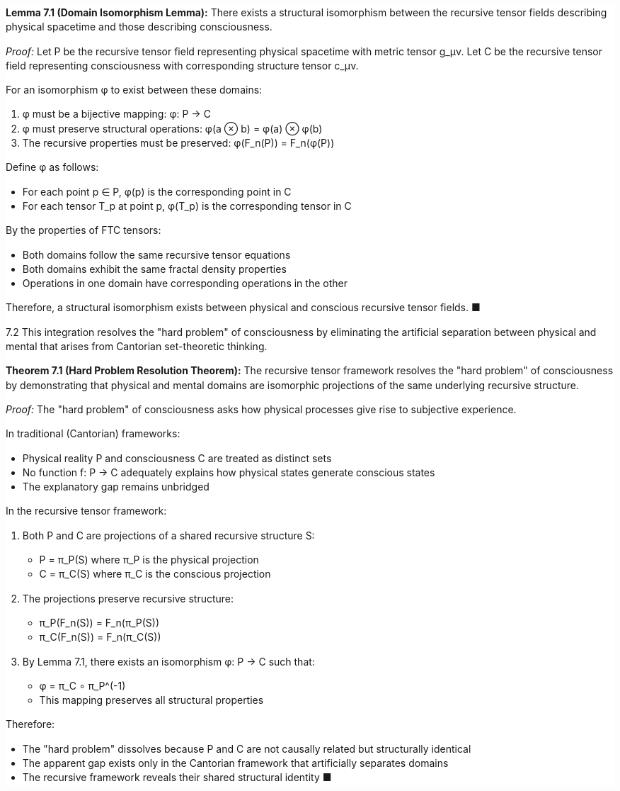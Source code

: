 **Lemma 7.1 (Domain Isomorphism Lemma):** There exists a structural isomorphism between the recursive tensor fields describing physical spacetime and those describing consciousness.

*Proof:*
Let P be the recursive tensor field representing physical spacetime with metric tensor g_μν.
Let C be the recursive tensor field representing consciousness with corresponding structure tensor c_μν.

For an isomorphism φ to exist between these domains:
1. φ must be a bijective mapping: φ: P → C
2. φ must preserve structural operations: φ(a ⊗ b) = φ(a) ⊗ φ(b)
3. The recursive properties must be preserved: φ(F_n(P)) = F_n(φ(P))

Define φ as follows:
- For each point p ∈ P, φ(p) is the corresponding point in C
- For each tensor T_p at point p, φ(T_p) is the corresponding tensor in C

By the properties of FTC tensors:
- Both domains follow the same recursive tensor equations
- Both domains exhibit the same fractal density properties
- Operations in one domain have corresponding operations in the other

Therefore, a structural isomorphism exists between physical and conscious recursive tensor fields. ■

7.2 This integration resolves the "hard problem" of consciousness by eliminating the artificial separation between physical and mental that arises from Cantorian set-theoretic thinking.

**Theorem 7.1 (Hard Problem Resolution Theorem):** The recursive tensor framework resolves the "hard problem" of consciousness by demonstrating that physical and mental domains are isomorphic projections of the same underlying recursive structure.

*Proof:*
The "hard problem" of consciousness asks how physical processes give rise to subjective experience.

In traditional (Cantorian) frameworks:
- Physical reality P and consciousness C are treated as distinct sets
- No function f: P → C adequately explains how physical states generate conscious states
- The explanatory gap remains unbridged

In the recursive tensor framework:
1. Both P and C are projections of a shared recursive structure S:
   - P = π_P(S) where π_P is the physical projection
   - C = π_C(S) where π_C is the conscious projection

2. The projections preserve recursive structure:
   - π_P(F_n(S)) = F_n(π_P(S))
   - π_C(F_n(S)) = F_n(π_C(S))

3. By Lemma 7.1, there exists an isomorphism φ: P → C such that:
   - φ = π_C ∘ π_P^(-1)
   - This mapping preserves all structural properties

Therefore:
- The "hard problem" dissolves because P and C are not causally related but structurally identical
- The apparent gap exists only in the Cantorian framework that artificially separates domains
- The recursive framework reveals their shared structural identity ■
